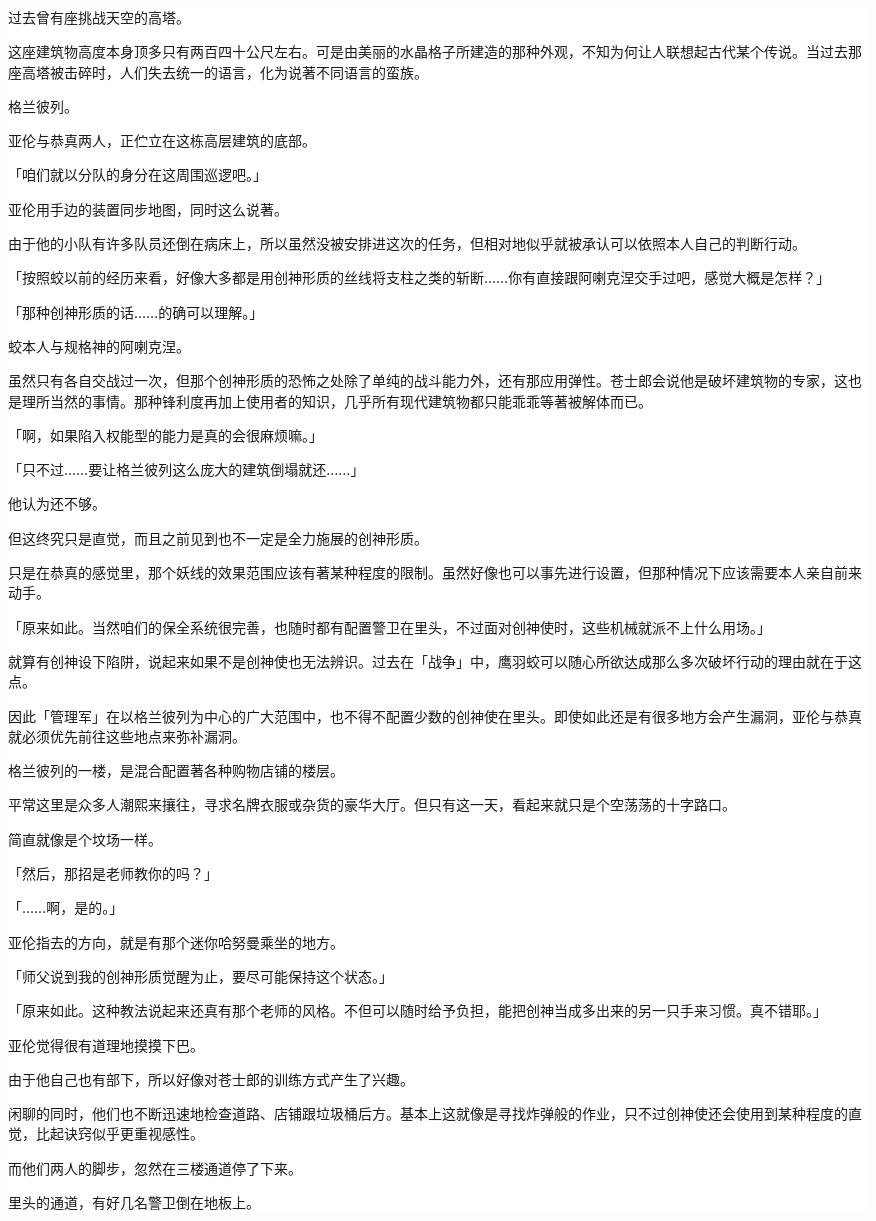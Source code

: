 过去曾有座挑战天空的高塔。

这座建筑物高度本身顶多只有两百四十公尺左右。可是由美丽的水晶格子所建造的那种外观，不知为何让人联想起古代某个传说。当过去那座高塔被击碎时，人们失去统一的语言，化为说著不同语言的蛮族。

格兰彼列。

亚伦与恭真两人，正伫立在这栋高层建筑的底部。

「咱们就以分队的身分在这周围巡逻吧。」

亚伦用手边的装置同步地图，同时这么说著。

由于他的小队有许多队员还倒在病床上，所以虽然没被安排进这次的任务，但相对地似乎就被承认可以依照本人自己的判断行动。

「按照蛟以前的经历来看，好像大多都是用创神形质的丝线将支柱之类的斩断……你有直接跟阿喇克涅交手过吧，感觉大概是怎样？」

「那种创神形质的话……的确可以理解。」

蛟本人与规格神的阿喇克涅。

虽然只有各自交战过一次，但那个创神形质的恐怖之处除了单纯的战斗能力外，还有那应用弹性。苍士郎会说他是破坏建筑物的专家，这也是理所当然的事情。那种锋利度再加上使用者的知识，几乎所有现代建筑物都只能乖乖等著被解体而已。

「啊，如果陷入权能型的能力是真的会很麻烦嘛。」

「只不过……要让格兰彼列这么庞大的建筑倒塌就还……」

他认为还不够。

但这终究只是直觉，而且之前见到也不一定是全力施展的创神形质。

只是在恭真的感觉里，那个妖线的效果范围应该有著某种程度的限制。虽然好像也可以事先进行设置，但那种情况下应该需要本人亲自前来动手。

「原来如此。当然咱们的保全系统很完善，也随时都有配置警卫在里头，不过面对创神使时，这些机械就派不上什么用场。」

就算有创神设下陷阱，说起来如果不是创神使也无法辨识。过去在「战争」中，鹰羽蛟可以随心所欲达成那么多次破坏行动的理由就在于这点。

因此「管理军」在以格兰彼列为中心的广大范围中，也不得不配置少数的创神使在里头。即使如此还是有很多地方会产生漏洞，亚伦与恭真就必须优先前往这些地点来弥补漏洞。

格兰彼列的一楼，是混合配置著各种购物店铺的楼层。

平常这里是众多人潮熙来攘往，寻求名牌衣服或杂货的豪华大厅。但只有这一天，看起来就只是个空荡荡的十字路口。

简直就像是个坟场一样。

「然后，那招是老师教你的吗？」

「……啊，是的。」

亚伦指去的方向，就是有那个迷你哈努曼乘坐的地方。

「师父说到我的创神形质觉醒为止，要尽可能保持这个状态。」

「原来如此。这种教法说起来还真有那个老师的风格。不但可以随时给予负担，能把创神当成多出来的另一只手来习惯。真不错耶。」

亚伦觉得很有道理地摸摸下巴。

由于他自己也有部下，所以好像对苍士郎的训练方式产生了兴趣。

闲聊的同时，他们也不断迅速地检查道路、店铺跟垃圾桶后方。基本上这就像是寻找炸弹般的作业，只不过创神使还会使用到某种程度的直觉，比起诀窍似乎更重视感性。

而他们两人的脚步，忽然在三楼通道停了下来。

里头的通道，有好几名警卫倒在地板上。
